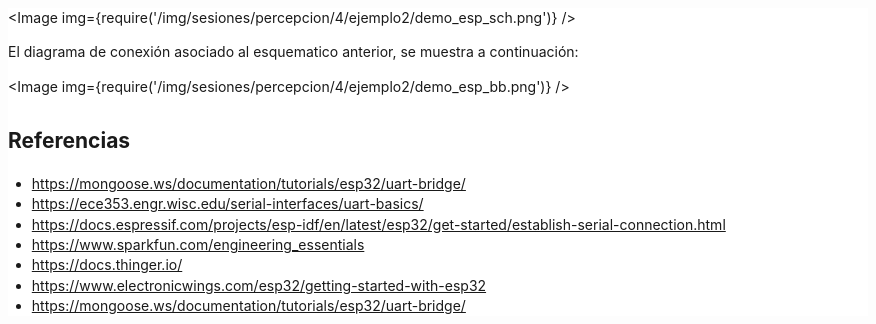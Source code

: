 <Image img={require('/img/sesiones/percepcion/4/ejemplo2/demo_esp_sch.png')} />

El diagrama de conexión asociado al esquematico anterior, se muestra a continuación:

<Image img={require('/img/sesiones/percepcion/4/ejemplo2/demo_esp_bb.png')} />


## Referencias

* https://mongoose.ws/documentation/tutorials/esp32/uart-bridge/
* https://ece353.engr.wisc.edu/serial-interfaces/uart-basics/
* https://docs.espressif.com/projects/esp-idf/en/latest/esp32/get-started/establish-serial-connection.html
* https://www.sparkfun.com/engineering_essentials
* https://docs.thinger.io/
* https://www.electronicwings.com/esp32/getting-started-with-esp32
* https://mongoose.ws/documentation/tutorials/esp32/uart-bridge/
